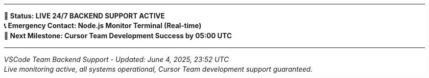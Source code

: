 
---

**🔄 Status: LIVE 24/7 BACKEND SUPPORT ACTIVE**  
**📞 Emergency Contact: Node.js Monitor Terminal (Real-time)**  
**🎯 Next Milestone: Cursor Team Development Success by 05:00 UTC**

---

*VSCode Team Backend Support - Updated: June 4, 2025, 23:52 UTC*  
*Live monitoring active, all systems operational, Cursor Team development support guaranteed.*
